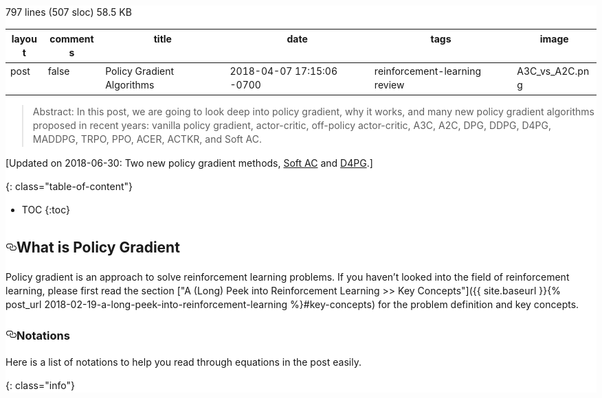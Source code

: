   <div class="file-info">
      797 lines (507 sloc)
      <span class="file-info-divider"></span>
    58.5 KB
  </div>
</div>

    
  <div id="readme" class="readme blob instapaper_body">
    <article class="markdown-body entry-content" itemprop="text"><table data-table-type="yaml-metadata">
  <thead>
  <tr>
  <th>layout</th>
  <th>comments</th>
  <th>title</th>
  <th>date</th>
  <th>tags</th>
  <th>image</th>
  </tr>
  </thead>
  <tbody>
  <tr>
  <td><div>post</div></td>
  <td><div>false</div></td>
  <td><div>Policy Gradient Algorithms</div></td>
  <td><div>2018-04-07 17:15:06 -0700</div></td>
  <td><div>reinforcement-learning review</div></td>
  <td><div>A3C_vs_A2C.png</div></td>
  </tr>
  </tbody>
</table>

<blockquote>
<p>Abstract: In this post, we are going to look deep into policy gradient, why it works, and many new policy gradient algorithms proposed in recent years: vanilla policy gradient, actor-critic, off-policy actor-critic, A3C, A2C, DPG, DDPG, D4PG, MADDPG, TRPO, PPO, ACER, ACTKR, and Soft AC.</p>
</blockquote>

<p>[Updated on 2018-06-30: Two new policy gradient methods, <a href="#soft-actor-critic">Soft AC</a> and <a href="#d4pg">D4PG</a>.]</p>
<p>{: class="table-of-content"}</p>
<ul>
<li>TOC
{:toc}</li>
</ul>
<h2><a id="user-content-what-is-policy-gradient" class="anchor" aria-hidden="true" href="#what-is-policy-gradient"><svg class="octicon octicon-link" viewBox="0 0 16 16" version="1.1" width="16" height="16" aria-hidden="true"><path fill-rule="evenodd" d="M4 9h1v1H4c-1.5 0-3-1.69-3-3.5S2.55 3 4 3h4c1.45 0 3 1.69 3 3.5 0 1.41-.91 2.72-2 3.25V8.59c.58-.45 1-1.27 1-2.09C10 5.22 8.98 4 8 4H4c-.98 0-2 1.22-2 2.5S3 9 4 9zm9-3h-1v1h1c1 0 2 1.22 2 2.5S13.98 12 13 12H9c-.98 0-2-1.22-2-2.5 0-.83.42-1.64 1-2.09V6.25c-1.09.53-2 1.84-2 3.25C6 11.31 7.55 13 9 13h4c1.45 0 3-1.69 3-3.5S14.5 6 13 6z"></path></svg></a>What is Policy Gradient</h2>
<p>Policy gradient is an approach to solve reinforcement learning problems. If you haven’t looked into the field of reinforcement learning, please first read the section ["A (Long) Peek into Reinforcement Learning &gt;&gt; Key Concepts"]({{ site.baseurl }}{% post_url 2018-02-19-a-long-peek-into-reinforcement-learning %}#key-concepts) for the problem definition and key concepts.</p>
<h3><a id="user-content-notations" class="anchor" aria-hidden="true" href="#notations"><svg class="octicon octicon-link" viewBox="0 0 16 16" version="1.1" width="16" height="16" aria-hidden="true"><path fill-rule="evenodd" d="M4 9h1v1H4c-1.5 0-3-1.69-3-3.5S2.55 3 4 3h4c1.45 0 3 1.69 3 3.5 0 1.41-.91 2.72-2 3.25V8.59c.58-.45 1-1.27 1-2.09C10 5.22 8.98 4 8 4H4c-.98 0-2 1.22-2 2.5S3 9 4 9zm9-3h-1v1h1c1 0 2 1.22 2 2.5S13.98 12 13 12H9c-.98 0-2-1.22-2-2.5 0-.83.42-1.64 1-2.09V6.25c-1.09.53-2 1.84-2 3.25C6 11.31 7.55 13 9 13h4c1.45 0 3-1.69 3-3.5S14.5 6 13 6z"></path></svg></a>Notations</h3>
<p>Here is a list of notations to help you read through equations in the post easily.</p>
<p>{: class="info"}